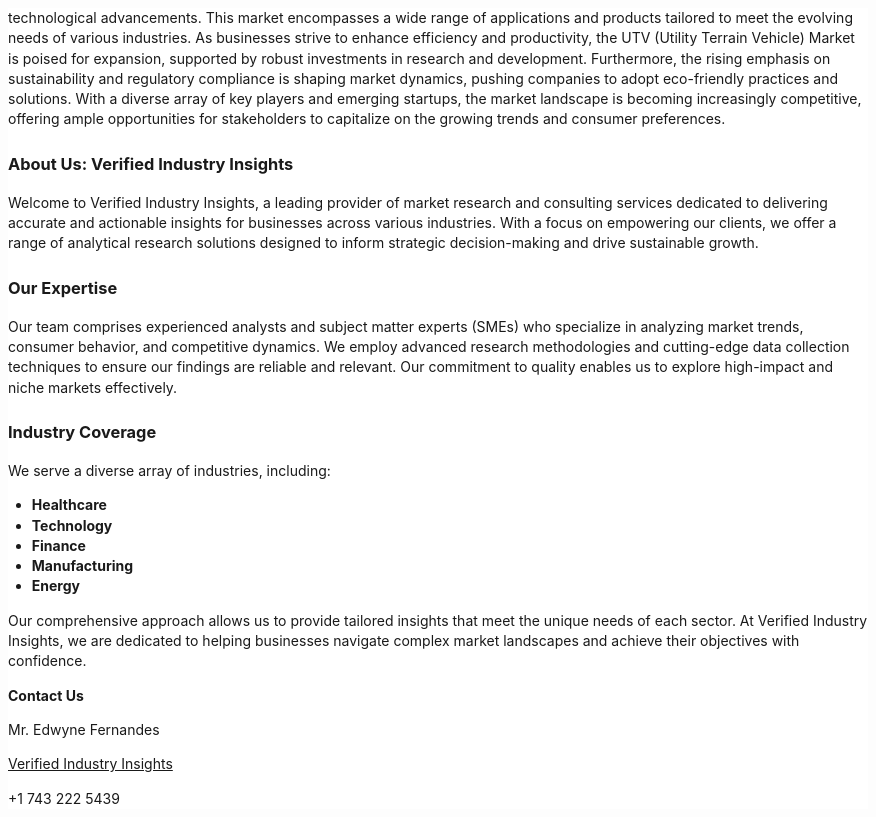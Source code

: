 technological advancements. This market encompasses a wide range of applications and products tailored to meet the evolving needs of various industries. As businesses strive to enhance efficiency and productivity, the UTV (Utility Terrain Vehicle) Market is poised for expansion, supported by robust investments in research and development. Furthermore, the rising emphasis on sustainability and regulatory compliance is shaping market dynamics, pushing companies to adopt eco-friendly practices and solutions. With a diverse array of key players and emerging startups, the market landscape is becoming increasingly competitive, offering ample opportunities for stakeholders to capitalize on the growing trends and consumer preferences.</p><h3>About Us: Verified Industry Insights</h3><p>Welcome to Verified Industry Insights, a leading provider of market research and consulting services dedicated to delivering accurate and actionable insights for businesses across various industries. With a focus on empowering our clients, we offer a range of analytical research solutions designed to inform strategic decision-making and drive sustainable growth.</p><h3>Our Expertise</h3><p>Our team comprises experienced analysts and subject matter experts (SMEs) who specialize in analyzing market trends, consumer behavior, and competitive dynamics. We employ advanced research methodologies and cutting-edge data collection techniques to ensure our findings are reliable and relevant. Our commitment to quality enables us to explore high-impact and niche markets effectively.</p><h3>Industry Coverage</h3><p>We serve a diverse array of industries, including:</p><ul><li><strong>Healthcare</strong></li><li><strong>Technology</strong></li><li><strong>Finance</strong></li><li><strong>Manufacturing</strong></li><li><strong>Energy</strong></li></ul><p>Our comprehensive approach allows us to provide tailored insights that meet the unique needs of each sector. At Verified Industry Insights, we are dedicated to helping businesses navigate complex market landscapes and achieve their objectives with confidence.</p><p><strong>Contact Us</strong></p><p>Mr. Edwyne Fernandes</p><p><a href="https://www.verifiedindustryinsights.com/">Verified Industry Insights</a></p><p>+1 743 222 5439</p>
